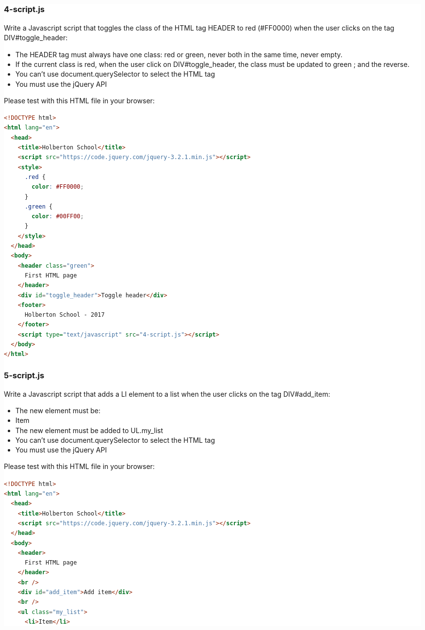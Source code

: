 ### 4-script.js
Write a Javascript script that toggles the class of the HTML tag HEADER to red (#FF0000) when the user clicks on the tag DIV#toggle_header:

 * The HEADER tag must always have one class: red or green, never both in the same time, never empty.
 * If the current class is red, when the user click on DIV#toggle_header, the class must be updated to green ; and the reverse.
 * You can’t use document.querySelector to select the HTML tag
 * You must use the jQuery API

Please test with this HTML file in your browser:
```html
<!DOCTYPE html>
<html lang="en">
  <head>
    <title>Holberton School</title>
    <script src="https://code.jquery.com/jquery-3.2.1.min.js"></script>
    <style>
      .red {
        color: #FF0000;
      }
      .green {
        color: #00FF00;
      }
    </style>
  </head>
  <body>
    <header class="green"> 
      First HTML page
    </header>
    <div id="toggle_header">Toggle header</div>
    <footer>
      Holberton School - 2017
    </footer>
    <script type="text/javascript" src="4-script.js"></script>
  </body>
</html>
```
### 5-script.js
Write a Javascript script that adds a LI element to a list when the user clicks on the tag DIV#add_item:

* The new element must be: <li>Item</li>
*   The new element must be added to UL.my_list
*    You can’t use document.querySelector to select the HTML tag
*   You must use the jQuery API

Please test with this HTML file in your browser:
```html
<!DOCTYPE html>
<html lang="en">
  <head>
    <title>Holberton School</title>
    <script src="https://code.jquery.com/jquery-3.2.1.min.js"></script>
  </head>
  <body>
    <header> 
      First HTML page
    </header>
    <br />
    <div id="add_item">Add item</div>
    <br />
    <ul class="my_list">
      <li>Item</li>
```